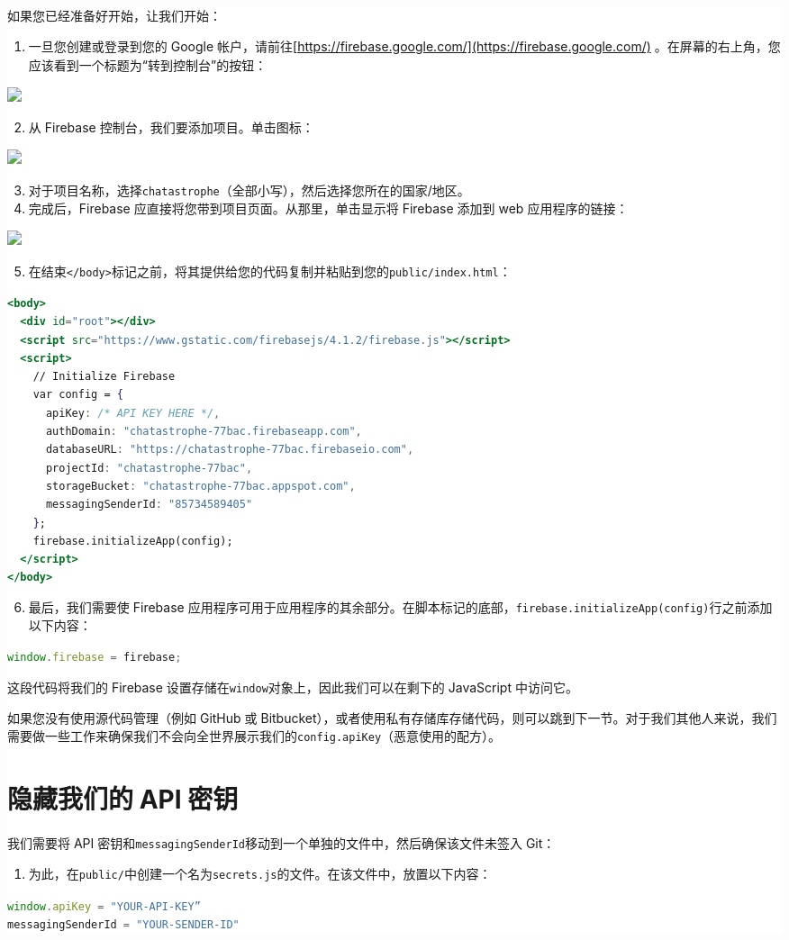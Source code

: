 如果您已经准备好开始，让我们开始：

1.  一旦您创建或登录到您的 Google 帐户，请前往[https://firebase.google.com/](https://firebase.google.com/) 。在屏幕的右上角，您应该看到一个标题为“转到控制台”的按钮：

![](../images/00027.jpeg)

2.  从 Firebase 控制台，我们要添加项目。单击图标：

![](../images/00028.jpeg)

3.  对于项目名称，选择`chatastrophe`（全部小写），然后选择您所在的国家/地区。
4.  完成后，Firebase 应直接将您带到项目页面。从那里，单击显示将 Firebase 添加到 web 应用程序的链接：

![](../images/00029.jpeg)

5.  在结束`</body>`标记之前，将其提供给您的代码复制并粘贴到您的`public/index.html`：

```jsx
<body>
  <div id="root"></div> 
  <script src="https://www.gstatic.com/firebasejs/4.1.2/firebase.js"></script> 
  <script>  
    // Initialize Firebase  
    var config = {    
      apiKey: /* API KEY HERE */,    
      authDomain: "chatastrophe-77bac.firebaseapp.com",    
      databaseURL: "https://chatastrophe-77bac.firebaseio.com",    
      projectId: "chatastrophe-77bac",    
      storageBucket: "chatastrophe-77bac.appspot.com",    
      messagingSenderId: "85734589405"  
    };  
    firebase.initializeApp(config); 
  </script> 
</body>
```

6.  最后，我们需要使 Firebase 应用程序可用于应用程序的其余部分。在脚本标记的底部，`firebase.initializeApp(config)`行之前添加以下内容：

```jsx
window.firebase = firebase;
```

这段代码将我们的 Firebase 设置存储在`window`对象上，因此我们可以在剩下的 JavaScript 中访问它。

如果您没有使用源代码管理（例如 GitHub 或 Bitbucket），或者使用私有存储库存储代码，则可以跳到下一节。对于我们其他人来说，我们需要做一些工作来确保我们不会向全世界展示我们的`config.apiKey`（恶意使用的配方）。

# 隐藏我们的 API 密钥

我们需要将 API 密钥和`messagingSenderId`移动到一个单独的文件中，然后确保该文件未签入 Git：

1.  为此，在`public/`中创建一个名为`secrets.js`的文件。在该文件中，放置以下内容：

```jsx
window.apiKey = "YOUR-API-KEY”
messagingSenderId = "YOUR-SENDER-ID"
```
